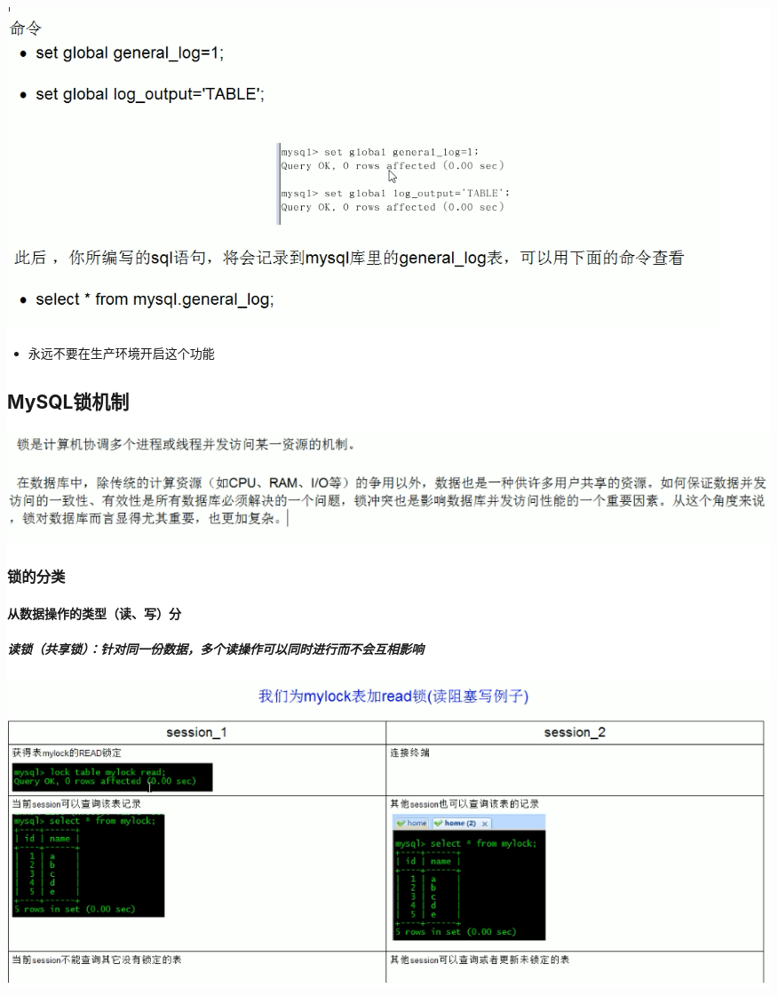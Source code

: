   ![image-20200214172909877](images/image-20200214172909877.png)

+ 永远不要在生产环境开启这个功能

## MySQL锁机制

![image-20200214173304255](images/image-20200214173304255.png)

### 锁的分类

#### 从数据操作的类型（读、写）分

##### 读锁（共享锁）：针对同一份数据，多个读操作可以同时进行而不会互相影响

![image-20200214194257504](images/image-20200214194257504.png)

